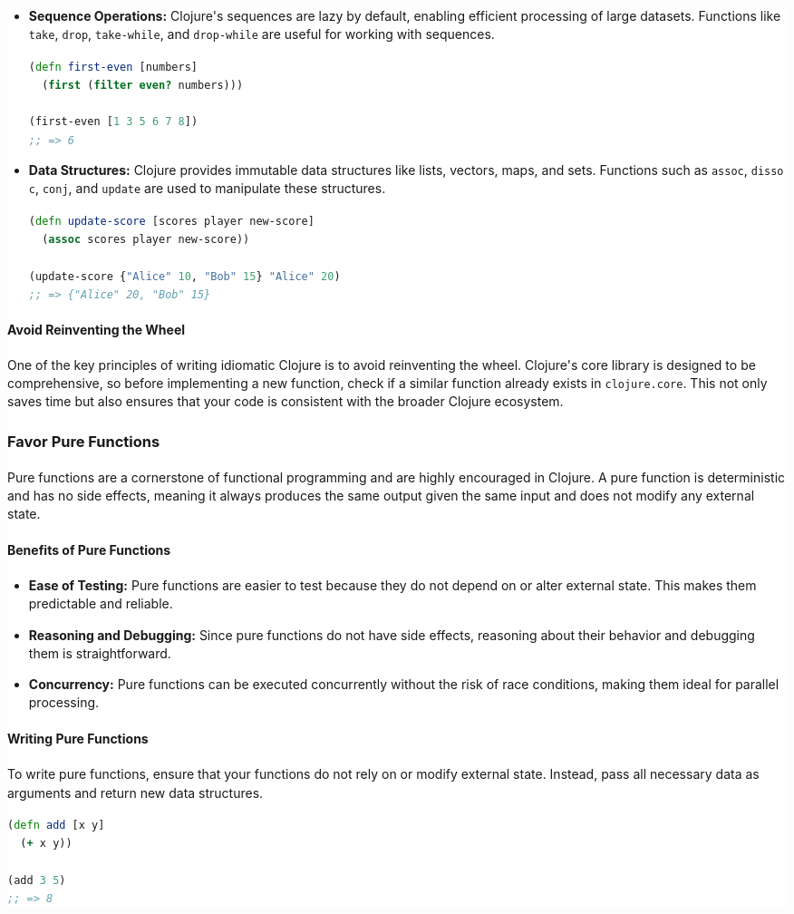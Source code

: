 - **Sequence Operations:** Clojure's sequences are lazy by default, enabling efficient processing of large datasets. Functions like `take`, `drop`, `take-while`, and `drop-while` are useful for working with sequences.

  ```clojure
  (defn first-even [numbers]
    (first (filter even? numbers)))

  (first-even [1 3 5 6 7 8])
  ;; => 6
  ```

- **Data Structures:** Clojure provides immutable data structures like lists, vectors, maps, and sets. Functions such as `assoc`, `dissoc`, `conj`, and `update` are used to manipulate these structures.

  ```clojure
  (defn update-score [scores player new-score]
    (assoc scores player new-score))

  (update-score {"Alice" 10, "Bob" 15} "Alice" 20)
  ;; => {"Alice" 20, "Bob" 15}
  ```

#### Avoid Reinventing the Wheel

One of the key principles of writing idiomatic Clojure is to avoid reinventing the wheel. Clojure's core library is designed to be comprehensive, so before implementing a new function, check if a similar function already exists in `clojure.core`. This not only saves time but also ensures that your code is consistent with the broader Clojure ecosystem.

### Favor Pure Functions

Pure functions are a cornerstone of functional programming and are highly encouraged in Clojure. A pure function is deterministic and has no side effects, meaning it always produces the same output given the same input and does not modify any external state.

#### Benefits of Pure Functions

- **Ease of Testing:** Pure functions are easier to test because they do not depend on or alter external state. This makes them predictable and reliable.

- **Reasoning and Debugging:** Since pure functions do not have side effects, reasoning about their behavior and debugging them is straightforward.

- **Concurrency:** Pure functions can be executed concurrently without the risk of race conditions, making them ideal for parallel processing.

#### Writing Pure Functions

To write pure functions, ensure that your functions do not rely on or modify external state. Instead, pass all necessary data as arguments and return new data structures.

```clojure
(defn add [x y]
  (+ x y))

(add 3 5)
;; => 8
```
